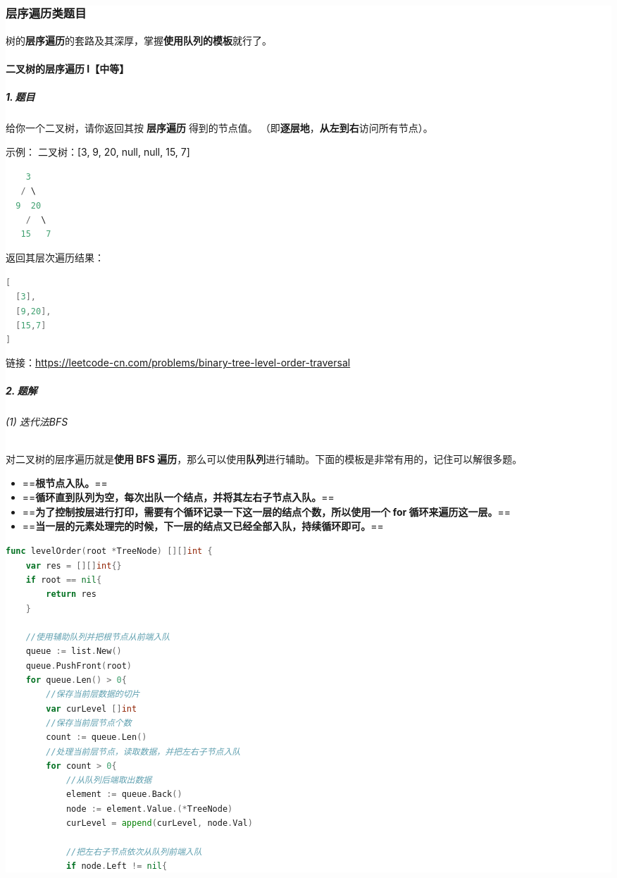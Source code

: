 

### 层序遍历类题目

树的**层序遍历**的套路及其深厚，掌握**使用队列的模板**就行了。

#### 二叉树的层序遍历 I【中等】

##### 1. 题目

给你一个二叉树，请你返回其按 **层序遍历** 得到的节点值。 （即**逐层地**，**从左到右**访问所有节点）。

示例：
二叉树：[3, 9, 20, null, null, 15, 7]

```java
    3
   / \
  9  20
    /  \
   15   7
```

返回其层次遍历结果：

```java
[
  [3],
  [9,20],
  [15,7]
]
```

链接：https://leetcode-cn.com/problems/binary-tree-level-order-traversal

##### 2. 题解

###### (1) 迭代法BFS

对二叉树的层序遍历就是**使用 BFS 遍历**，那么可以使用**队列**进行辅助。下面的模板是非常有用的，记住可以解很多题。

- ==**根节点入队。**==
- ==**循环直到队列为空，每次出队一个结点，并将其左右子节点入队。**==
- ==**为了控制按层进行打印，需要有个循环记录一下这一层的结点个数，所以使用一个 for 循环来遍历这一层。**==
- ==**当一层的元素处理完的时候，下一层的结点又已经全部入队，持续循环即可。**==

```go
func levelOrder(root *TreeNode) [][]int {
    var res = [][]int{}
    if root == nil{
        return res
    }

    //使用辅助队列并把根节点从前端入队
    queue := list.New()
    queue.PushFront(root)
    for queue.Len() > 0{    
        //保存当前层数据的切片
        var curLevel []int
        //保存当前层节点个数
        count := queue.Len()
        //处理当前层节点，读取数据，并把左右子节点入队
        for count > 0{
            //从队列后端取出数据
            element := queue.Back()
            node := element.Value.(*TreeNode)
            curLevel = append(curLevel, node.Val)

            //把左右子节点依次从队列前端入队
            if node.Left != nil{
```